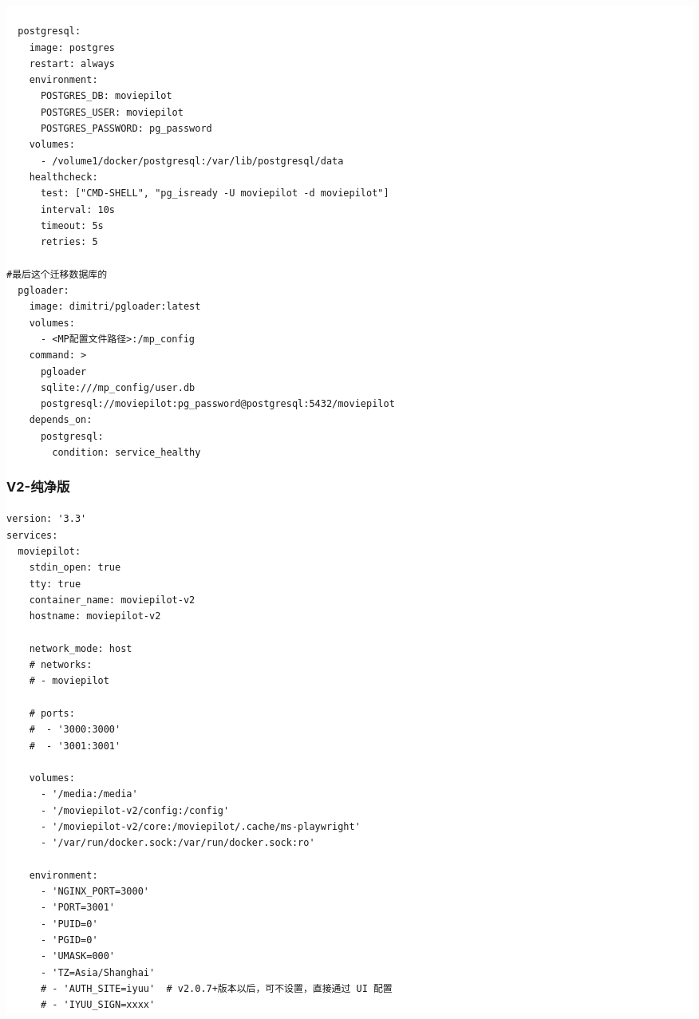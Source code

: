 ```shell

  postgresql:
    image: postgres
    restart: always
    environment:
      POSTGRES_DB: moviepilot
      POSTGRES_USER: moviepilot
      POSTGRES_PASSWORD: pg_password
    volumes:
      - /volume1/docker/postgresql:/var/lib/postgresql/data
    healthcheck:
      test: ["CMD-SHELL", "pg_isready -U moviepilot -d moviepilot"]
      interval: 10s
      timeout: 5s
      retries: 5
  
#最后这个迁移数据库的    
  pgloader:
    image: dimitri/pgloader:latest
    volumes:
      - <MP配置文件路径>:/mp_config
    command: >
      pgloader 
      sqlite:///mp_config/user.db 
      postgresql://moviepilot:pg_password@postgresql:5432/moviepilot
    depends_on:
      postgresql:
        condition: service_healthy
```

### V2-纯净版
```shell
version: '3.3'
services:
  moviepilot:
    stdin_open: true
    tty: true
    container_name: moviepilot-v2
    hostname: moviepilot-v2
    
    network_mode: host
    # networks:
    # - moviepilot

    # ports:
    #  - '3000:3000'
    #  - '3001:3001'
        
    volumes:
      - '/media:/media'
      - '/moviepilot-v2/config:/config'
      - '/moviepilot-v2/core:/moviepilot/.cache/ms-playwright'
      - '/var/run/docker.sock:/var/run/docker.sock:ro'
      
    environment:
      - 'NGINX_PORT=3000'
      - 'PORT=3001'
      - 'PUID=0'
      - 'PGID=0'
      - 'UMASK=000'
      - 'TZ=Asia/Shanghai'
      # - 'AUTH_SITE=iyuu'  # v2.0.7+版本以后，可不设置，直接通过 UI 配置
      # - 'IYUU_SIGN=xxxx'  
```